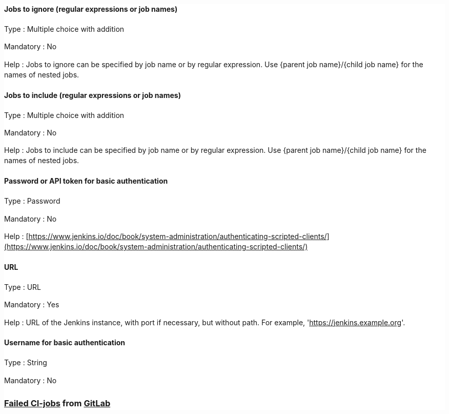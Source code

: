 #### Jobs to ignore (regular expressions or job names)

Type
: Multiple choice with addition

Mandatory
: No

Help
: Jobs to ignore can be specified by job name or by regular expression. Use {parent job name}/{child job name} for the names of nested jobs.

#### Jobs to include (regular expressions or job names)

Type
: Multiple choice with addition

Mandatory
: No

Help
: Jobs to include can be specified by job name or by regular expression. Use {parent job name}/{child job name} for the names of nested jobs.

#### Password or API token for basic authentication

Type
: Password

Mandatory
: No

Help
: [https://www.jenkins.io/doc/book/system-administration/authenticating-scripted-clients/](https://www.jenkins.io/doc/book/system-administration/authenticating-scripted-clients/)

#### URL

Type
: URL

Mandatory
: Yes

Help
: URL of the Jenkins instance, with port if necessary, but without path. For example, 'https://jenkins.example.org'.

#### Username for basic authentication

Type
: String

Mandatory
: No

### [Failed CI-jobs](#failed-ci-jobs) from [GitLab](#gitlab)
